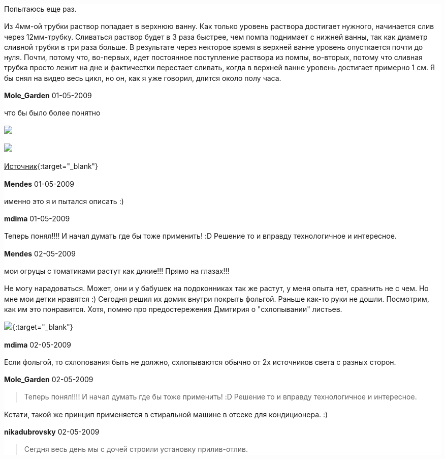 Попытаюсь еще раз.

Из 4мм-ой трубки раствор попадает в верхнюю ванну. Как только уровень раствора достигает нужного, начинается слив через 12мм-трубку. Сливаться раствор будет в 3 раза быстрее, чем помпа поднимает с нижней ванны, так как диаметр сливной трубки в три раза больше. В результате через некторое время в верхней ванне уровень опусткается почти до нуля. Почти, потому что, во-первых, идет постоянное поступление раствора из помпы, во-вторых, потому что сливная трубка просто лежит на дне и фактичестки перестает сливать, когда в верхней ванне уровень достигает примерно 1 см. Я бы снял на видео весь цикл, но он, как я уже говорил, длится около полу часа.


**Mole_Garden** 01-05-2009

что бы было более понятно

![](http://www.delaysam.ru/images/sadovodstvo53_img1.gif) 

![](http://www.delaysam.ru/images/sadovodstvo53_img2.jpg)

[Источник](http://www.delaysam.ru/sadovodstvo/sadovodstvo53.html){:target="_blank"}


**Mendes** 01-05-2009

именно это я и пытался описать :)


**mdima** 01-05-2009

Теперь понял!!!! И начал думать где бы тоже применить! :D Решение то и вправду технологичное и интересное.


**Mendes** 02-05-2009

мои огруцы с томатиками растут как дикие!!! Прямо на глазах!!!

Не могу нарадоваться. Может, они и у бабушек на подоконниках так же растут, у меня опыта нет, сравнить не с чем. Но мне мои детки нравятся :) Сегодня решил их домик внутри покрыть фольгой. Раньше как-то руки не дошли. Посмотрим, как им это понравится. Хотя, помню про предостережения Дмитирия о "схлопывании" листьев.

[![](http://www.postimage.org/gxhbjo9.jpg)](http://www.postimage.org/gxhbjo9.jpg){:target="_blank"}


**mdima** 02-05-2009

Если фольгой, то схлопования быть не должно, схлопываются обычно от 2х источников света с разных сторон.


**Mole_Garden** 02-05-2009

> Теперь понял!!!! И начал думать где бы тоже применить! :D Решение то и вправду технологичное и интересное.

Кстати, такой же принцип применяется в стиральной машине в отсеке для кондиционера. :)


**nikadubrovsky** 02-05-2009

> Сегдня весь день мы с дочей строили установку прилив-отлив. 
